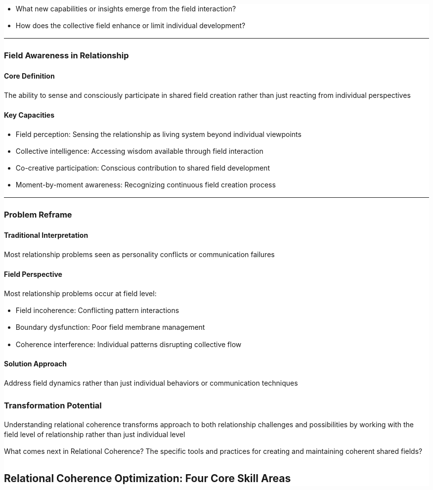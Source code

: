 - What new capabilities or insights emerge from the field interaction?
    
- How does the collective field enhance or limit individual development?
    

---

### Field Awareness in Relationship

#### Core Definition

The ability to sense and consciously participate in shared field creation rather than just reacting from individual perspectives

#### Key Capacities

- Field perception: Sensing the relationship as living system beyond individual viewpoints
    
- Collective intelligence: Accessing wisdom available through field interaction
    
- Co-creative participation: Conscious contribution to shared field development
    
- Moment-by-moment awareness: Recognizing continuous field creation process
    

---

### Problem Reframe

#### Traditional Interpretation

Most relationship problems seen as personality conflicts or communication failures

#### Field Perspective

Most relationship problems occur at field level:

- Field incoherence: Conflicting pattern interactions
    
- Boundary dysfunction: Poor field membrane management
    
- Coherence interference: Individual patterns disrupting collective flow
    

#### Solution Approach

Address field dynamics rather than just individual behaviors or communication techniques

### Transformation Potential

Understanding relational coherence transforms approach to both relationship challenges and possibilities by working with the field level of relationship rather than just individual level

What comes next in Relational Coherence? The specific tools and practices for creating and maintaining coherent shared fields?


## Relational Coherence Optimization: Four Core Skill Areas

